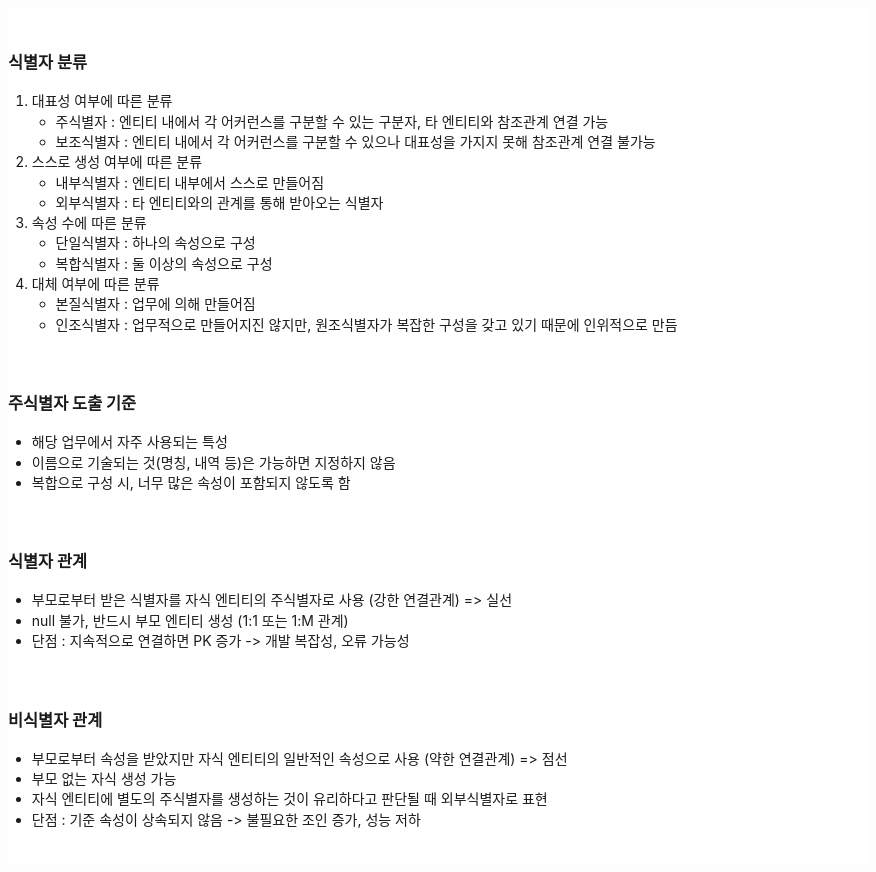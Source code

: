 ​       

### 식별자 분류

1. 대표성 여부에 따른 분류
   - 주식별자 : 엔티티 내에서 각 어커런스를 구분할 수 있는 구분자, 타 엔티티와 참조관계 연결 가능
   - 보조식별자 : 엔티티 내에서 각 어커런스를 구분할 수 있으나 대표성을 가지지 못해 참조관계 연결 불가능
2. 스스로 생성 여부에 따른 분류
   - 내부식별자 : 엔티티 내부에서 스스로 만들어짐
   - 외부식별자 : 타 엔티티와의 관계를 통해 받아오는 식별자
3. 속성 수에 따른 분류
   - 단일식별자 : 하나의 속성으로 구성
   - 복합식별자 : 둘 이상의 속성으로 구성
4. 대체 여부에 따른 분류
   - 본질식별자 : 업무에 의해 만들어짐
   - 인조식별자 : 업무적으로 만들어지진 않지만, 원조식별자가 복잡한 구성을 갖고 있기 때문에 인위적으로 만듬

​         

### 주식별자 도출 기준

- 해당 업무에서 자주 사용되는 특성
- 이름으로 기술되는 것(명칭, 내역 등)은 가능하면 지정하지 않음
- 복합으로 구성 시, 너무 많은 속성이 포함되지 않도록 함

​        

### 식별자 관계

- 부모로부터 받은 식별자를 자식 엔티티의 주식별자로 사용 (강한 연결관계) => 실선
- null 불가, 반드시 부모 엔티티 생성 (1:1 또는 1:M 관계)
- 단점 : 지속적으로 연결하면 PK 증가 -> 개발 복잡성, 오류 가능성

​         

### 비식별자 관계

- 부모로부터 속성을 받았지만 자식 엔티티의 일반적인 속성으로 사용 (약한 연결관계) => 점선
- 부모 없는 자식 생성 가능
- 자식 엔티티에 별도의 주식별자를 생성하는 것이 유리하다고 판단될 때 외부식별자로 표현
- 단점 : 기준 속성이 상속되지 않음 -> 불필요한 조인 증가, 성능 저하

​    